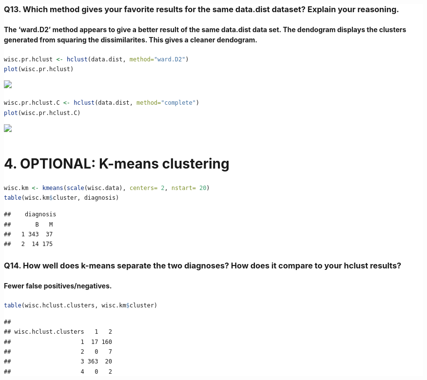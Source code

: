 ### **Q13.** Which method gives your favorite results for the same data.dist dataset? Explain your reasoning.

#### The ‘ward.D2’ method appears to give a better result of the same data.dist data set. The dendogram displays the clusters generated from squaring the dissimilarites. This gives a cleaner dendogram.

``` r
wisc.pr.hclust <- hclust(data.dist, method="ward.D2")
plot(wisc.pr.hclust)
```

![](class09_miniproject_files/figure-gfm/unnamed-chunk-36-1.png)

``` r
wisc.pr.hclust.C <- hclust(data.dist, method="complete")
plot(wisc.pr.hclust.C)
```

![](class09_miniproject_files/figure-gfm/unnamed-chunk-37-1.png)

# 4. OPTIONAL: K-means clustering

``` r
wisc.km <- kmeans(scale(wisc.data), centers= 2, nstart= 20)
table(wisc.km$cluster, diagnosis)
```

    ##    diagnosis
    ##       B   M
    ##   1 343  37
    ##   2  14 175

### **Q14.** How well does k-means separate the two diagnoses? How does it compare to your hclust results?

#### Fewer false positives/negatives.

``` r
table(wisc.hclust.clusters, wisc.km$cluster)
```

    ##                     
    ## wisc.hclust.clusters   1   2
    ##                    1  17 160
    ##                    2   0   7
    ##                    3 363  20
    ##                    4   0   2
